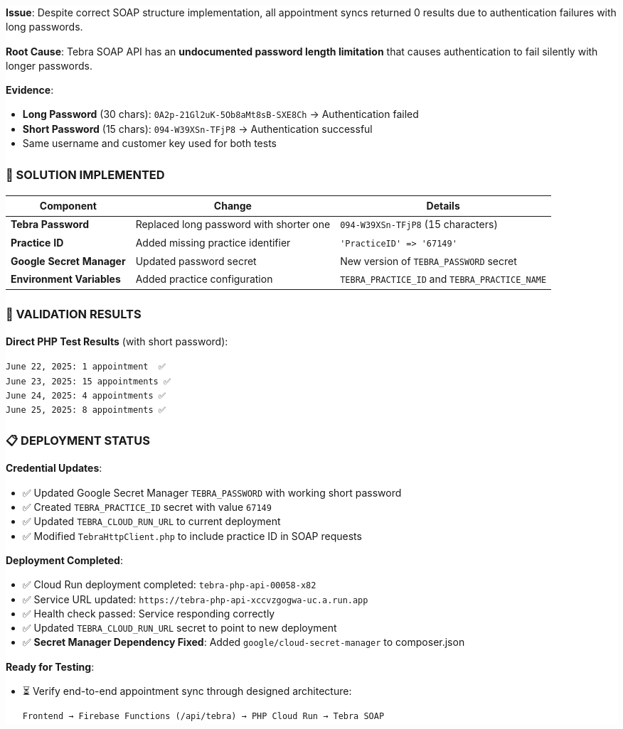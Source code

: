 **Issue**: Despite correct SOAP structure implementation, all appointment syncs returned 0 results due to authentication failures with long passwords.

**Root Cause**: Tebra SOAP API has an **undocumented password length limitation** that causes authentication to fail silently with longer passwords.

**Evidence**:

- **Long Password** (30 chars): `0A2p-21Gl2uK-5Ob8aMt8sB-SXE8Ch` → Authentication failed
- **Short Password** (15 chars): `094-W39XSn-TFjP8` → Authentication successful
- Same username and customer key used for both tests

### 🔧 SOLUTION IMPLEMENTED

| Component | Change | Details |
|-----------|--------|---------|
| **Tebra Password** | Replaced long password with shorter one | `094-W39XSn-TFjP8` (15 characters) |
| **Practice ID** | Added missing practice identifier | `'PracticeID' => '67149'` |
| **Google Secret Manager** | Updated password secret | New version of `TEBRA_PASSWORD` secret |
| **Environment Variables** | Added practice configuration | `TEBRA_PRACTICE_ID` and `TEBRA_PRACTICE_NAME` |

### 🧪 VALIDATION RESULTS

**Direct PHP Test Results** (with short password):

```
June 22, 2025: 1 appointment  ✅
June 23, 2025: 15 appointments ✅  
June 24, 2025: 4 appointments ✅
June 25, 2025: 8 appointments ✅
```

### 📋 DEPLOYMENT STATUS

**Credential Updates**:

- ✅ Updated Google Secret Manager `TEBRA_PASSWORD` with working short password
- ✅ Created `TEBRA_PRACTICE_ID` secret with value `67149`
- ✅ Updated `TEBRA_CLOUD_RUN_URL` to current deployment
- ✅ Modified `TebraHttpClient.php` to include practice ID in SOAP requests

**Deployment Completed**:

- ✅ Cloud Run deployment completed: `tebra-php-api-00058-x82`
- ✅ Service URL updated: `https://tebra-php-api-xccvzgogwa-uc.a.run.app`
- ✅ Health check passed: Service responding correctly
- ✅ Updated `TEBRA_CLOUD_RUN_URL` secret to point to new deployment
- ✅ **Secret Manager Dependency Fixed**: Added `google/cloud-secret-manager` to composer.json

**Ready for Testing**:

- ⏳ Verify end-to-end appointment sync through designed architecture:
  ```
  Frontend → Firebase Functions (/api/tebra) → PHP Cloud Run → Tebra SOAP
  ```
